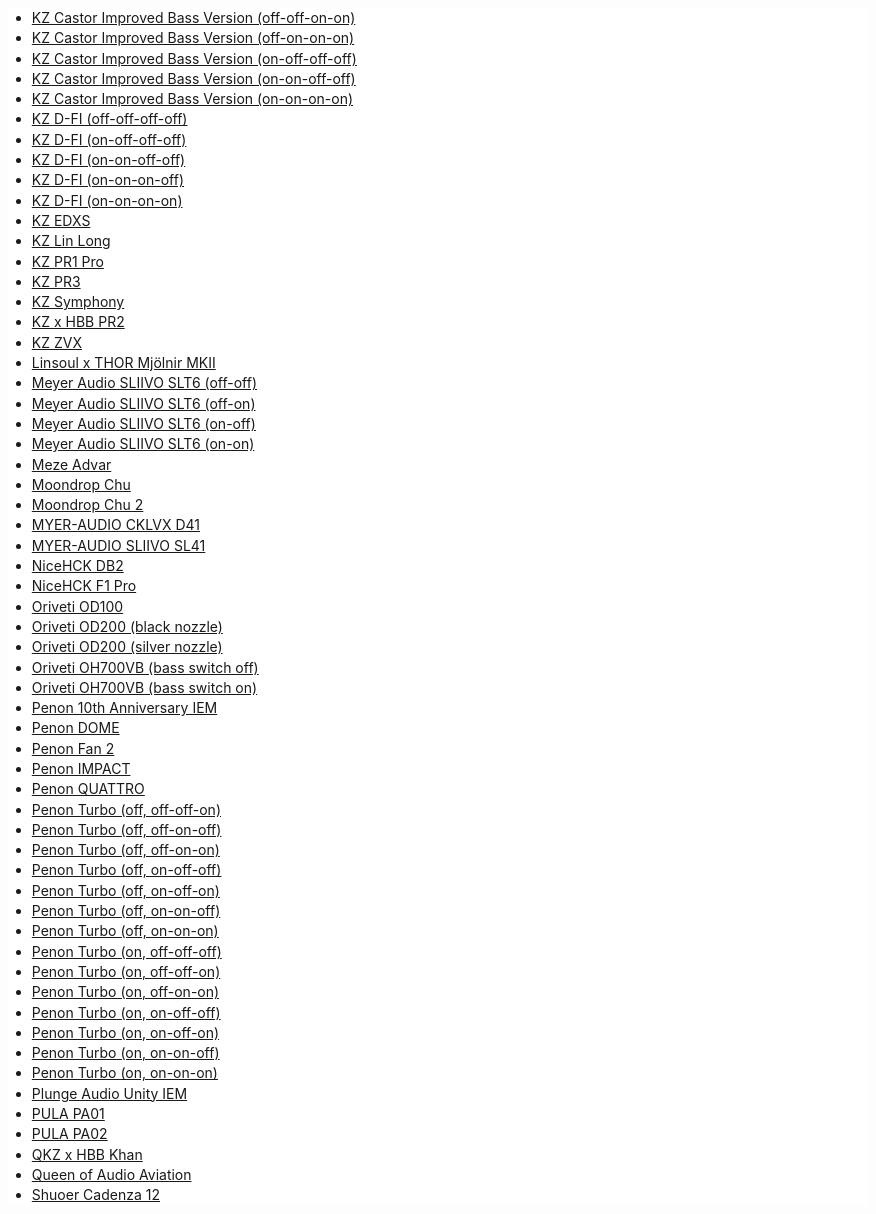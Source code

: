 - [KZ Castor Improved Bass Version (off-off-on-on)](./in-ear/KZ%20Castor%20Improved%20Bass%20Version%20(off-off-on-on))
- [KZ Castor Improved Bass Version (off-on-on-on)](./in-ear/KZ%20Castor%20Improved%20Bass%20Version%20(off-on-on-on))
- [KZ Castor Improved Bass Version (on-off-off-off)](./in-ear/KZ%20Castor%20Improved%20Bass%20Version%20(on-off-off-off))
- [KZ Castor Improved Bass Version (on-on-off-off)](./in-ear/KZ%20Castor%20Improved%20Bass%20Version%20(on-on-off-off))
- [KZ Castor Improved Bass Version (on-on-on-on)](./in-ear/KZ%20Castor%20Improved%20Bass%20Version%20(on-on-on-on))
- [KZ D-FI (off-off-off-off)](./in-ear/KZ%20D-FI%20(off-off-off-off))
- [KZ D-FI (on-off-off-off)](./in-ear/KZ%20D-FI%20(on-off-off-off))
- [KZ D-FI (on-on-off-off)](./in-ear/KZ%20D-FI%20(on-on-off-off))
- [KZ D-FI (on-on-on-off)](./in-ear/KZ%20D-FI%20(on-on-on-off))
- [KZ D-FI (on-on-on-on)](./in-ear/KZ%20D-FI%20(on-on-on-on))
- [KZ EDXS](./in-ear/KZ%20EDXS)
- [KZ Lin Long](./in-ear/KZ%20Lin%20Long)
- [KZ PR1 Pro](./in-ear/KZ%20PR1%20Pro)
- [KZ PR3](./in-ear/KZ%20PR3)
- [KZ Symphony](./in-ear/KZ%20Symphony)
- [KZ x HBB PR2](./in-ear/KZ%20x%20HBB%20PR2)
- [KZ ZVX](./in-ear/KZ%20ZVX)
- [Linsoul x THOR Mjölnir MKII](./in-ear/Linsoul%20x%20THOR%20Mj%C3%B6lnir%20MKII)
- [Meyer Audio SLIIVO SLT6 (off-off)](./in-ear/Meyer%20Audio%20SLIIVO%20SLT6%20(off-off))
- [Meyer Audio SLIIVO SLT6 (off-on)](./in-ear/Meyer%20Audio%20SLIIVO%20SLT6%20(off-on))
- [Meyer Audio SLIIVO SLT6 (on-off)](./in-ear/Meyer%20Audio%20SLIIVO%20SLT6%20(on-off))
- [Meyer Audio SLIIVO SLT6 (on-on)](./in-ear/Meyer%20Audio%20SLIIVO%20SLT6%20(on-on))
- [Meze Advar](./in-ear/Meze%20Advar)
- [Moondrop Chu](./in-ear/Moondrop%20Chu)
- [Moondrop Chu 2](./in-ear/Moondrop%20Chu%202)
- [MYER-AUDIO CKLVX D41](./in-ear/MYER-AUDIO%20CKLVX%20D41)
- [MYER-AUDIO SLIIVO SL41](./in-ear/MYER-AUDIO%20SLIIVO%20SL41)
- [NiceHCK DB2](./in-ear/NiceHCK%20DB2)
- [NiceHCK F1 Pro](./in-ear/NiceHCK%20F1%20Pro)
- [Oriveti OD100](./in-ear/Oriveti%20OD100)
- [Oriveti OD200 (black nozzle)](./in-ear/Oriveti%20OD200%20(black%20nozzle))
- [Oriveti OD200 (silver nozzle)](./in-ear/Oriveti%20OD200%20(silver%20nozzle))
- [Oriveti OH700VB (bass switch off)](./in-ear/Oriveti%20OH700VB%20(bass%20switch%20off))
- [Oriveti OH700VB (bass switch on)](./in-ear/Oriveti%20OH700VB%20(bass%20switch%20on))
- [Penon 10th Anniversary IEM](./in-ear/Penon%2010th%20Anniversary%20IEM)
- [Penon DOME](./in-ear/Penon%20DOME)
- [Penon Fan 2](./in-ear/Penon%20Fan%202)
- [Penon IMPACT](./in-ear/Penon%20IMPACT)
- [Penon QUATTRO](./in-ear/Penon%20QUATTRO)
- [Penon Turbo (off, off-off-on)](./in-ear/Penon%20Turbo%20(off,%20off-off-on))
- [Penon Turbo (off, off-on-off)](./in-ear/Penon%20Turbo%20(off,%20off-on-off))
- [Penon Turbo (off, off-on-on)](./in-ear/Penon%20Turbo%20(off,%20off-on-on))
- [Penon Turbo (off, on-off-off)](./in-ear/Penon%20Turbo%20(off,%20on-off-off))
- [Penon Turbo (off, on-off-on)](./in-ear/Penon%20Turbo%20(off,%20on-off-on))
- [Penon Turbo (off, on-on-off)](./in-ear/Penon%20Turbo%20(off,%20on-on-off))
- [Penon Turbo (off, on-on-on)](./in-ear/Penon%20Turbo%20(off,%20on-on-on))
- [Penon Turbo (on, off-off-off)](./in-ear/Penon%20Turbo%20(on,%20off-off-off))
- [Penon Turbo (on, off-off-on)](./in-ear/Penon%20Turbo%20(on,%20off-off-on))
- [Penon Turbo (on, off-on-on)](./in-ear/Penon%20Turbo%20(on,%20off-on-on))
- [Penon Turbo (on, on-off-off)](./in-ear/Penon%20Turbo%20(on,%20on-off-off))
- [Penon Turbo (on, on-off-on)](./in-ear/Penon%20Turbo%20(on,%20on-off-on))
- [Penon Turbo (on, on-on-off)](./in-ear/Penon%20Turbo%20(on,%20on-on-off))
- [Penon Turbo (on, on-on-on)](./in-ear/Penon%20Turbo%20(on,%20on-on-on))
- [Plunge Audio Unity IEM](./in-ear/Plunge%20Audio%20Unity%20IEM)
- [PULA PA01](./in-ear/PULA%20PA01)
- [PULA PA02](./in-ear/PULA%20PA02)
- [QKZ x HBB Khan](./in-ear/QKZ%20x%20HBB%20Khan)
- [Queen of Audio Aviation](./in-ear/Queen%20of%20Audio%20Aviation)
- [Shuoer Cadenza 12](./in-ear/Shuoer%20Cadenza%2012)